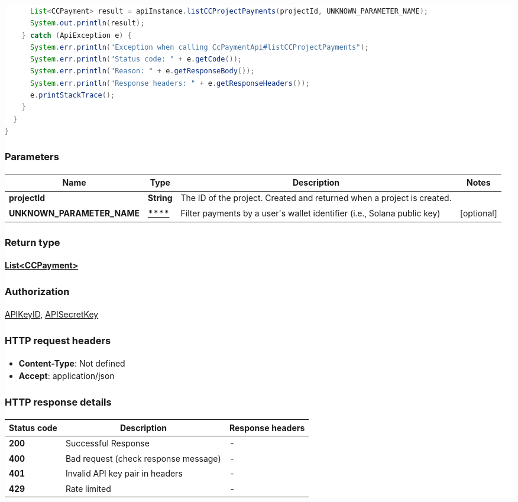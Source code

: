 ```java
      List<CCPayment> result = apiInstance.listCCProjectPayments(projectId, UNKNOWN_PARAMETER_NAME);
      System.out.println(result);
    } catch (ApiException e) {
      System.err.println("Exception when calling CcPaymentApi#listCCProjectPayments");
      System.err.println("Status code: " + e.getCode());
      System.err.println("Reason: " + e.getResponseBody());
      System.err.println("Response headers: " + e.getResponseHeaders());
      e.printStackTrace();
    }
  }
}
```

### Parameters

Name | Type | Description  | Notes
------------- | ------------- | ------------- | -------------
 **projectId** | **String**| The ID of the project. Created and returned when a project is created. |
 **UNKNOWN_PARAMETER_NAME** | [****](.md)| Filter payments by a user&#39;s wallet identifier (i.e., Solana public key)  | [optional]

### Return type

[**List&lt;CCPayment&gt;**](CCPayment.md)

### Authorization

[APIKeyID](../README.md#APIKeyID), [APISecretKey](../README.md#APISecretKey)

### HTTP request headers

 - **Content-Type**: Not defined
 - **Accept**: application/json

### HTTP response details
| Status code | Description | Response headers |
|-------------|-------------|------------------|
**200** | Successful Response |  -  |
**400** | Bad request (check response message) |  -  |
**401** | Invalid API key pair in headers |  -  |
**429** | Rate limited |  -  |

